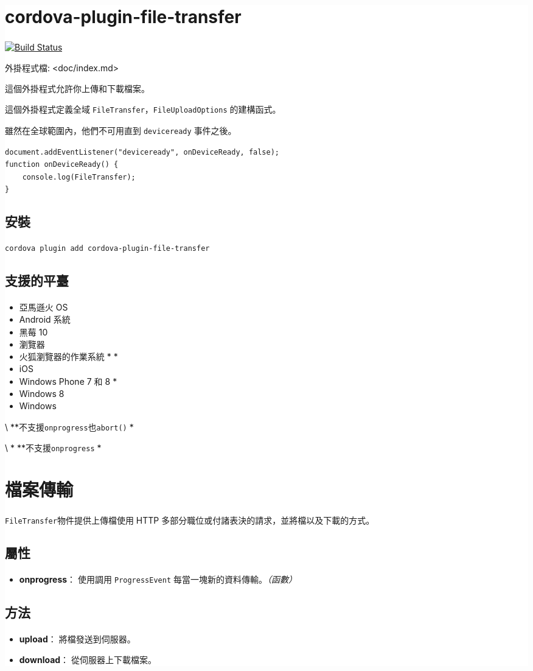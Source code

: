 

# cordova-plugin-file-transfer

[![Build Status](https://travis-ci.org/apache/cordova-plugin-file-transfer.svg)](https://travis-ci.org/apache/cordova-plugin-file-transfer)

外掛程式檔: <doc/index.md>

這個外掛程式允許你上傳和下載檔案。

這個外掛程式定義全域 `FileTransfer`，`FileUploadOptions` 的建構函式。

雖然在全球範圍內，他們不可用直到 `deviceready` 事件之後。

    document.addEventListener("deviceready", onDeviceReady, false);
    function onDeviceReady() {
        console.log(FileTransfer);
    }

## 安裝

    cordova plugin add cordova-plugin-file-transfer

## 支援的平臺

* 亞馬遜火 OS
* Android 系統
* 黑莓 10
* 瀏覽器
* 火狐瀏覽器的作業系統 * *
* iOS
* Windows Phone 7 和 8 *
* Windows 8
* Windows

\ **不支援`onprogress`也`abort()` *

\ * **不支援`onprogress` *

# 檔案傳輸

`FileTransfer`物件提供上傳檔使用 HTTP 多部分職位或付諸表決的請求，並將檔以及下載的方式。

## 屬性

* **onprogress**： 使用調用 `ProgressEvent` 每當一塊新的資料傳輸。*（函數）*

## 方法

* **upload**： 將檔發送到伺服器。

* **download**： 從伺服器上下載檔案。
